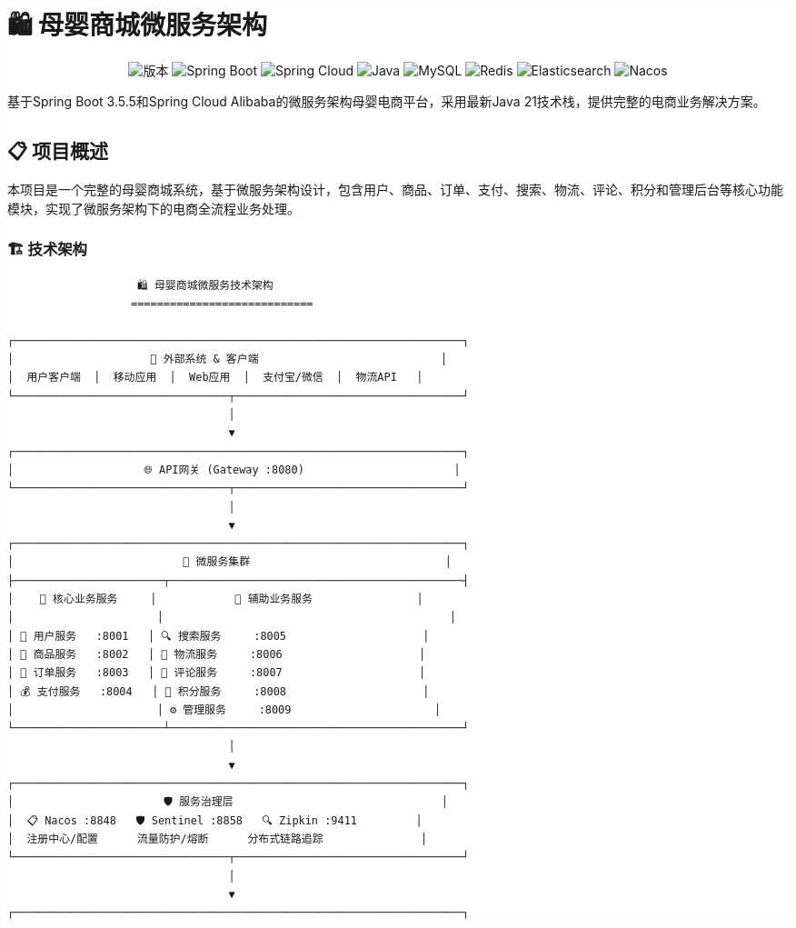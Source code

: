 # 🛍️ 母婴商城微服务架构

<div align="center">

![版本](https://img.shields.io/badge/版本-1.0.0-blue)
![Spring Boot](https://img.shields.io/badge/Spring_Boot-3.5.5-brightgreen)
![Spring Cloud](https://img.shields.io/badge/Spring_Cloud-2025.0.0-orange)
![Java](https://img.shields.io/badge/JDK-21-red)
![MySQL](https://img.shields.io/badge/MySQL-8.0-blue)
![Redis](https://img.shields.io/badge/Redis-7.x-red)
![Elasticsearch](https://img.shields.io/badge/Elasticsearch-8.11.0-yellow)
![Nacos](https://img.shields.io/badge/Nacos-3.0.2-green)

</div>

基于Spring Boot 3.5.5和Spring Cloud Alibaba的微服务架构母婴电商平台，采用最新Java 21技术栈，提供完整的电商业务解决方案。

## 📋 项目概述

本项目是一个完整的母婴商城系统，基于微服务架构设计，包含用户、商品、订单、支付、搜索、物流、评论、积分和管理后台等核心功能模块，实现了微服务架构下的电商全流程业务处理。

### 🏗️ 技术架构

```
                    🛍️ 母婴商城微服务技术架构
                   ============================

┌─────────────────────────────────────────────────────────────────────┐
│                     👥 外部系统 & 客户端                            │
│  用户客户端  │  移动应用  │  Web应用  │  支付宝/微信  │  物流API   │
└─────────────────────────────────┬───────────────────────────────────┘
                                  │
                                  ▼
┌─────────────────────────────────────────────────────────────────────┐
│                    🌐 API网关 (Gateway :8080)                       │
└─────────────────────────────────┬───────────────────────────────────┘
                                  │
                                  ▼
┌─────────────────────────────────────────────────────────────────────┐
│                          🏢 微服务集群                              │
├───────────────────────┬─────────────────────────────────────────────┤
│    🎯 核心业务服务     │            🔧 辅助业务服务                │
│                      │                                            │
│ 👤 用户服务   :8001   │ 🔍 搜索服务     :8005                     │
│ 🛒 商品服务   :8002   │ 🚛 物流服务     :8006                     │
│ 📝 订单服务   :8003   │ 💬 评论服务     :8007                     │
│ 💰 支付服务   :8004   │ 🎁 积分服务     :8008                     │
│                      │ ⚙️ 管理服务     :8009                      │
└───────────────────────┴─────────────────────────────────────────────┘
                                  │
                                  ▼
┌─────────────────────────────────────────────────────────────────────┐
│                       🛡️ 服务治理层                                │
│  📋 Nacos :8848   🛡️ Sentinel :8858   🔍 Zipkin :9411         │
│  注册中心/配置      流量防护/熔断      分布式链路追踪               │
└─────────────────────────────────┬───────────────────────────────────┘
                                  │
                                  ▼
┌─────────────────────────────────────────────────────────────────────┐
```